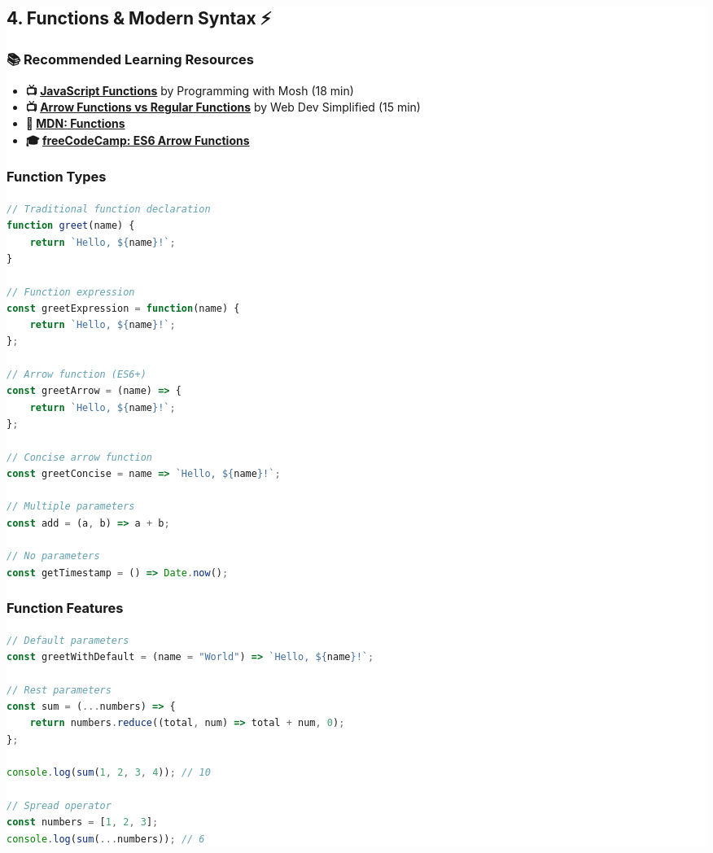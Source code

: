 
## 4. Functions & Modern Syntax ⚡

### 📚 **Recommended Learning Resources**
- **📺 [JavaScript Functions](https://www.youtube.com/watch?v=N8ap4k_1QEQ)** by Programming with Mosh (18 min)
- **📺 [Arrow Functions vs Regular Functions](https://www.youtube.com/watch?v=h33Srr5J9nY)** by Web Dev Simplified (15 min)
- **📖 [MDN: Functions](https://developer.mozilla.org/en-US/docs/Web/JavaScript/Reference/Functions)**
- **🎓 [freeCodeCamp: ES6 Arrow Functions](https://www.freecodecamp.org/learn/javascript-algorithms-and-data-structures/)**

### Function Types

```javascript
// Traditional function declaration
function greet(name) {
    return `Hello, ${name}!`;
}

// Function expression
const greetExpression = function(name) {
    return `Hello, ${name}!`;
};

// Arrow function (ES6+)
const greetArrow = (name) => {
    return `Hello, ${name}!`;
};

// Concise arrow function
const greetConcise = name => `Hello, ${name}!`;

// Multiple parameters
const add = (a, b) => a + b;

// No parameters
const getTimestamp = () => Date.now();
```

### Function Features

```javascript
// Default parameters
const greetWithDefault = (name = "World") => `Hello, ${name}!`;

// Rest parameters
const sum = (...numbers) => {
    return numbers.reduce((total, num) => total + num, 0);
};

console.log(sum(1, 2, 3, 4)); // 10

// Spread operator
const numbers = [1, 2, 3];
console.log(sum(...numbers)); // 6
```
